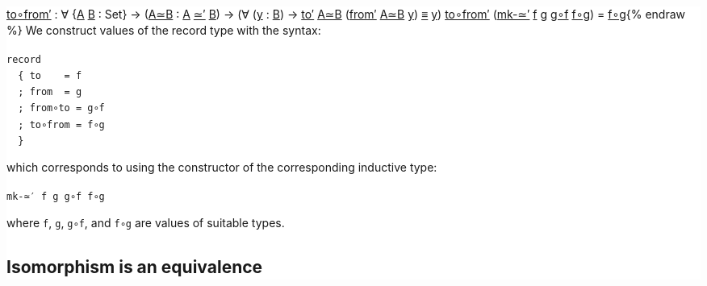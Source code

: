 <a id="to∘from′"></a><a id="2435" href="{% endraw %}{{ site.baseurl }}{% link out/Isomorphism.md %}{% raw %}#2435" class="Function">to∘from′</a> <a id="2444" class="Symbol">:</a> <a id="2446" class="Symbol">∀</a> <a id="2448" class="Symbol">{</a><a id="2449" href="{% endraw %}{{ site.baseurl }}{% link out/Isomorphism.md %}{% raw %}#2449" class="Bound">A</a> <a id="2451" href="{% endraw %}{{ site.baseurl }}{% link out/Isomorphism.md %}{% raw %}#2451" class="Bound">B</a> <a id="2453" class="Symbol">:</a> <a id="2455" class="PrimitiveType">Set</a><a id="2458" class="Symbol">}</a> <a id="2460" class="Symbol">→</a> <a id="2462" class="Symbol">(</a><a id="2463" href="{% endraw %}{{ site.baseurl }}{% link out/Isomorphism.md %}{% raw %}#2463" class="Bound">A≃B</a> <a id="2467" class="Symbol">:</a> <a id="2469" href="{% endraw %}{{ site.baseurl }}{% link out/Isomorphism.md %}{% raw %}#2449" class="Bound">A</a> <a id="2471" href="{% endraw %}{{ site.baseurl }}{% link out/Isomorphism.md %}{% raw %}#1956" class="Datatype Operator">≃′</a> <a id="2474" href="{% endraw %}{{ site.baseurl }}{% link out/Isomorphism.md %}{% raw %}#2451" class="Bound">B</a><a id="2475" class="Symbol">)</a> <a id="2477" class="Symbol">→</a> <a id="2479" class="Symbol">(∀</a> <a id="2482" class="Symbol">(</a><a id="2483" href="{% endraw %}{{ site.baseurl }}{% link out/Isomorphism.md %}{% raw %}#2483" class="Bound">y</a> <a id="2485" class="Symbol">:</a> <a id="2487" href="{% endraw %}{{ site.baseurl }}{% link out/Isomorphism.md %}{% raw %}#2451" class="Bound">B</a><a id="2488" class="Symbol">)</a> <a id="2490" class="Symbol">→</a> <a id="2492" href="{% endraw %}{{ site.baseurl }}{% link out/Isomorphism.md %}{% raw %}#2171" class="Function">to′</a> <a id="2496" href="{% endraw %}{{ site.baseurl }}{% link out/Isomorphism.md %}{% raw %}#2463" class="Bound">A≃B</a> <a id="2500" class="Symbol">(</a><a id="2501" href="{% endraw %}{{ site.baseurl }}{% link out/Isomorphism.md %}{% raw %}#2241" class="Function">from′</a> <a id="2507" href="{% endraw %}{{ site.baseurl }}{% link out/Isomorphism.md %}{% raw %}#2463" class="Bound">A≃B</a> <a id="2511" href="{% endraw %}{{ site.baseurl }}{% link out/Isomorphism.md %}{% raw %}#2483" class="Bound">y</a><a id="2512" class="Symbol">)</a> <a id="2514" href="https://agda.github.io/agda-stdlib/Agda.Builtin.Equality.html#83" class="Datatype Operator">≡</a> <a id="2516" href="{% endraw %}{{ site.baseurl }}{% link out/Isomorphism.md %}{% raw %}#2483" class="Bound">y</a><a id="2517" class="Symbol">)</a>
<a id="2519" href="{% endraw %}{{ site.baseurl }}{% link out/Isomorphism.md %}{% raw %}#2435" class="Function">to∘from′</a> <a id="2528" class="Symbol">(</a><a id="2529" href="{% endraw %}{{ site.baseurl }}{% link out/Isomorphism.md %}{% raw %}#1986" class="InductiveConstructor">mk-≃′</a> <a id="2535" href="{% endraw %}{{ site.baseurl }}{% link out/Isomorphism.md %}{% raw %}#2535" class="Bound">f</a> <a id="2537" href="{% endraw %}{{ site.baseurl }}{% link out/Isomorphism.md %}{% raw %}#2537" class="Bound">g</a> <a id="2539" href="{% endraw %}{{ site.baseurl }}{% link out/Isomorphism.md %}{% raw %}#2539" class="Bound">g∘f</a> <a id="2543" href="{% endraw %}{{ site.baseurl }}{% link out/Isomorphism.md %}{% raw %}#2543" class="Bound">f∘g</a><a id="2546" class="Symbol">)</a> <a id="2548" class="Symbol">=</a> <a id="2550" href="{% endraw %}{{ site.baseurl }}{% link out/Isomorphism.md %}{% raw %}#2543" class="Bound">f∘g</a>{% endraw %}</pre>
We construct values of the record type with the syntax:

    record
      { to    = f
      ; from  = g
      ; from∘to = g∘f
      ; to∘from = f∘g
      }

which corresponds to using the constructor of the corresponding
inductive type:

    mk-≃′ f g g∘f f∘g

where `f`, `g`, `g∘f`, and `f∘g` are values of suitable types.


## Isomorphism is an equivalence
